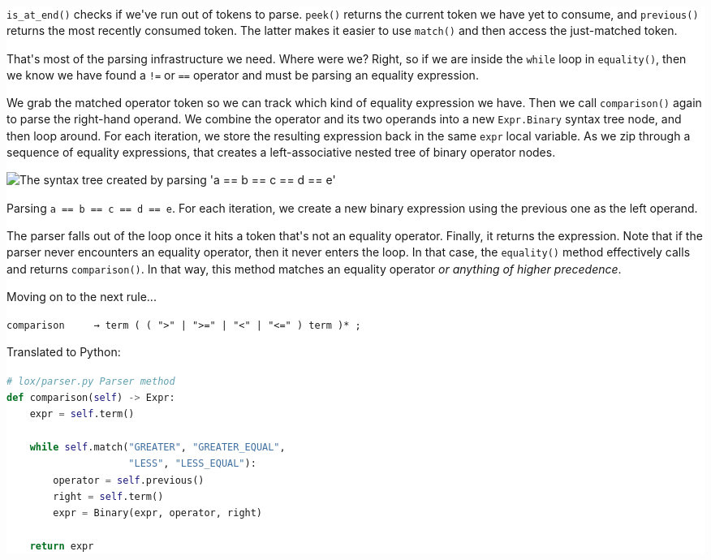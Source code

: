 `is_at_end()` checks if we've run out of tokens to parse. `peek()` returns the
current token we have yet to consume, and `previous()` returns the most recently
consumed token. The latter makes it easier to use `match()` and then access the
just-matched token.

That's most of the parsing infrastructure we need. Where were we? Right, so if
we are inside the `while` loop in `equality()`, then we know we have found a
`!=` or `==` operator and must be parsing an equality expression.

We grab the matched operator token so we can track which kind of equality
expression we have. Then we call `comparison()` again to parse the right-hand
operand. We combine the operator and its two operands into a new `Expr.Binary`
syntax tree node, and then loop around. For each iteration, we store the
resulting expression back in the same `expr` local variable. As we zip through a
sequence of equality expressions, that creates a left-associative nested tree of
binary operator nodes.

<span name="sequence"></span>

<img src="image/parsing-expressions/sequence.png" alt="The syntax tree created by parsing 'a == b == c == d == e'" />

<aside name="sequence">

Parsing `a == b == c == d == e`. For each iteration, we create a new binary
expression using the previous one as the left operand.

</aside>

The parser falls out of the loop once it hits a token that's not an equality
operator. Finally, it returns the expression. Note that if the parser never
encounters an equality operator, then it never enters the loop. In that case,
the `equality()` method effectively calls and returns `comparison()`. In that
way, this method matches an equality operator _or anything of higher
precedence_.

Moving on to the next rule...

```ebnf
comparison     → term ( ( ">" | ">=" | "<" | "<=" ) term )* ;
```

Translated to Python:

```python
# lox/parser.py Parser method
def comparison(self) -> Expr:
    expr = self.term()

    while self.match("GREATER", "GREATER_EQUAL",
                     "LESS", "LESS_EQUAL"):
        operator = self.previous()
        right = self.term()
        expr = Binary(expr, operator, right)

    return expr
```
